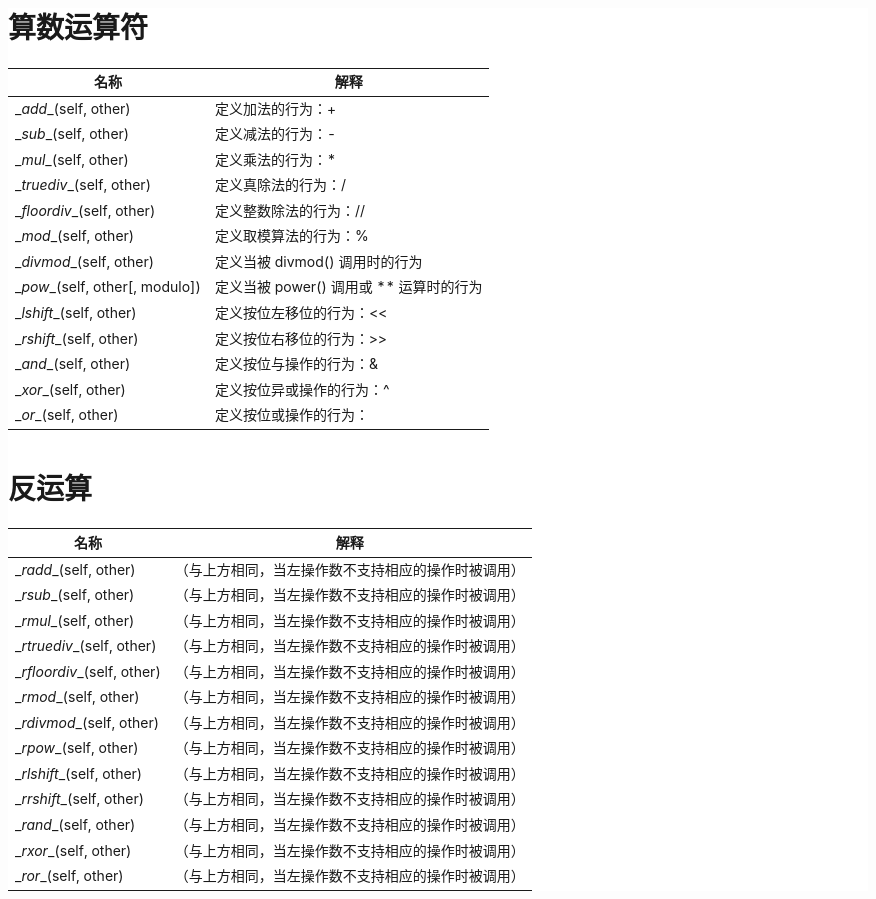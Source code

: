 # 算数运算符

| 名称 | 解释 |
| -- | -- |                                                                                  
|\__add__(self, other)	        |定义加法的行为：+                                           |
|\__sub__(self, other)	        |定义减法的行为：-                                           |
|\__mul__(self, other)	        |定义乘法的行为：*                                           |
|\__truediv__(self, other)	    |定义真除法的行为：/                                         |
|\__floordiv__(self, other)	    |定义整数除法的行为：//                                      |
|\__mod__(self, other)	        |定义取模算法的行为：%                                       |
|\__divmod__(self, other)	    |定义当被 divmod() 调用时的行为                              |
|\__pow__(self, other[, modulo])	|定义当被 power() 调用或 ** 运算时的行为                     |
|\__lshift__(self, other)	    |定义按位左移位的行为：<<                                    |
|\__rshift__(self, other)	    |定义按位右移位的行为：>>                                    |
|\__and__(self, other)	        |定义按位与操作的行为：&                                     |
|\__xor__(self, other)	        |定义按位异或操作的行为：^                                   |
|\__or__(self, other)	        |定义按位或操作的行为：                                      |

# 反运算

| 名称 | 解释 |
| -- | -- |  
|\__radd__(self, other)	     |（与上方相同，当左操作数不支持相应的操作时被调用）     |
|\__rsub__(self, other)	     |（与上方相同，当左操作数不支持相应的操作时被调用）     |
|\__rmul__(self, other)	     |（与上方相同，当左操作数不支持相应的操作时被调用）     |
|\__rtruediv__(self, other)	 |（与上方相同，当左操作数不支持相应的操作时被调用）     |
|\__rfloordiv__(self, other)	 |（与上方相同，当左操作数不支持相应的操作时被调用）     |
|\__rmod__(self, other)	     |（与上方相同，当左操作数不支持相应的操作时被调用）     |
|\__rdivmod__(self, other)	 |（与上方相同，当左操作数不支持相应的操作时被调用）     |
|\__rpow__(self, other)	     |（与上方相同，当左操作数不支持相应的操作时被调用）     |
|\__rlshift__(self, other)	 |（与上方相同，当左操作数不支持相应的操作时被调用）     |
|\__rrshift__(self, other)	 |（与上方相同，当左操作数不支持相应的操作时被调用）     |
|\__rand__(self, other)	     |（与上方相同，当左操作数不支持相应的操作时被调用）     |
|\__rxor__(self, other)	     |（与上方相同，当左操作数不支持相应的操作时被调用）     |
|\__ror__(self, other)	     |（与上方相同，当左操作数不支持相应的操作时被调用）     |
